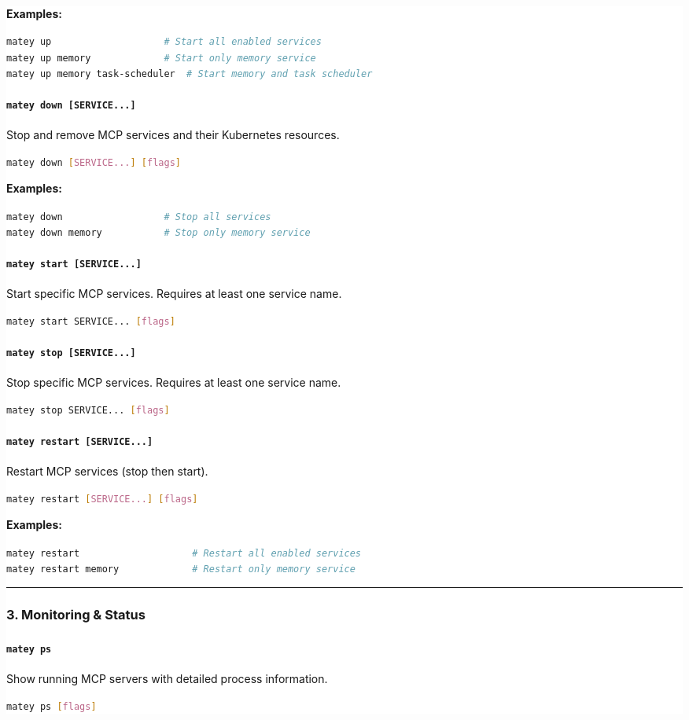 **Examples:**
```bash
matey up                    # Start all enabled services
matey up memory             # Start only memory service
matey up memory task-scheduler  # Start memory and task scheduler
```

#### `matey down [SERVICE...]`
Stop and remove MCP services and their Kubernetes resources.

```bash
matey down [SERVICE...] [flags]
```

**Examples:**
```bash
matey down                  # Stop all services
matey down memory           # Stop only memory service
```

#### `matey start [SERVICE...]`
Start specific MCP services. Requires at least one service name.

```bash
matey start SERVICE... [flags]
```

#### `matey stop [SERVICE...]`
Stop specific MCP services. Requires at least one service name.

```bash
matey stop SERVICE... [flags]
```

#### `matey restart [SERVICE...]`
Restart MCP services (stop then start).

```bash
matey restart [SERVICE...] [flags]
```

**Examples:**
```bash
matey restart                    # Restart all enabled services
matey restart memory             # Restart only memory service
```

---

### 3. Monitoring & Status

#### `matey ps`
Show running MCP servers with detailed process information.

```bash
matey ps [flags]
```
